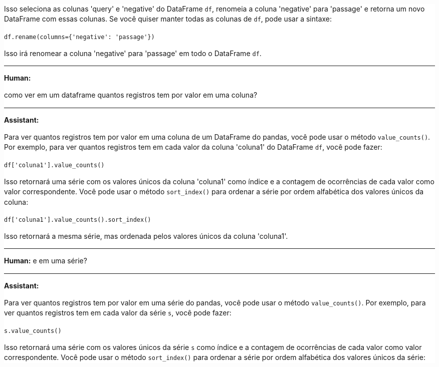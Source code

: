 Isso seleciona as colunas 'query' e 'negative' do DataFrame `df`, renomeia a coluna 'negative' para 'passage' e retorna um novo DataFrame com essas colunas. Se você quiser manter todas as colunas de `df`, pode usar a sintaxe:

```
df.rename(columns={'negative': 'passage'})

```

Isso irá renomear a coluna 'negative' para 'passage' em todo o DataFrame `df`.


***

**Human:**

como ver em um dataframe quantos registros tem por valor em uma coluna?

***

**Assistant:**

Para ver quantos registros tem por valor em uma coluna de um DataFrame do pandas, você pode usar o método `value_counts()`. Por exemplo, para ver quantos registros tem em cada valor da coluna 'coluna1' do DataFrame `df`, você pode fazer:

```
df['coluna1'].value_counts()

```

Isso retornará uma série com os valores únicos da coluna 'coluna1' como índice e a contagem de ocorrências de cada valor como valor correspondente. Você pode usar o método `sort_index()` para ordenar a série por ordem alfabética dos valores únicos da coluna:

```
df['coluna1'].value_counts().sort_index()

```

Isso retornará a mesma série, mas ordenada pelos valores únicos da coluna 'coluna1'.


***

**Human:**
e em uma série?

***

**Assistant:**

Para ver quantos registros tem por valor em uma série do pandas, você pode usar o método `value_counts()`. Por exemplo, para ver quantos registros tem em cada valor da série `s`, você pode fazer:

```
s.value_counts()

```

Isso retornará uma série com os valores únicos da série `s` como índice e a contagem de ocorrências de cada valor como valor correspondente. Você pode usar o método `sort_index()` para ordenar a série por ordem alfabética dos valores únicos da série:
